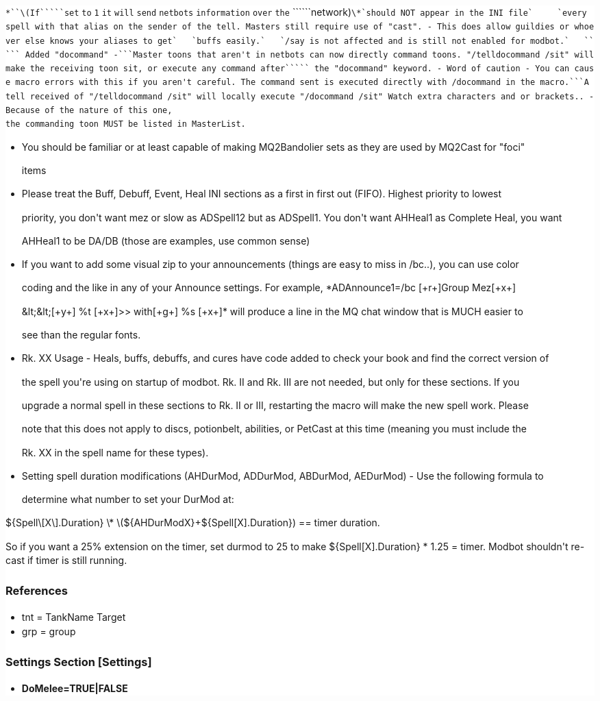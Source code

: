 ``````*``\(If`````set`````` `to` `1` `it` `will` `send` `netbots` `information` `over` `the` ``````network)``\*`should NOT appear in the INI file`    
`every spell with that alias on the sender of the tell. Masters still require use of "cast". - This does allow guildies or whoever else knows your aliases to get`  
`buffs easily.`  
`/say is not affected and is still not enabled for modbot.`  
````` Added "docommand" -```Master toons that aren't in netbots can now directly command toons. "/telldocommand /sit" will make the receiving toon sit, or execute any command after````` the "docommand" keyword. - Word of caution - You can cause macro errors with this if you aren't careful. The command sent is executed directly with /docommand in the macro.```A tell received of "/telldocommand /sit" will locally execute "/docommand /sit" Watch extra characters and or brackets.. - Because of the nature of this one,``  
`the commanding toon MUST be listed in MasterList.`

* You should be familiar or at least capable of making MQ2Bandolier sets as they are used by MQ2Cast for "foci"

  items

* Please treat the Buff, Debuff, Event, Heal INI sections as a first in first out \(FIFO\). Highest priority to lowest

  priority, you don't want mez or slow as ADSpell12 but as ADSpell1. You don't want AHHeal1 as Complete Heal, you want

  AHHeal1 to be DA/DB \(those are examples, use common sense\)

* If you want to add some visual zip to your announcements \(things are easy to miss in /bc..\), you can use color

  coding and the like in any of your Announce settings. For example, \*ADAnnounce1=/bc \[+r+\]Group Mez\[+x+\]

  \&lt;\&lt;\[+y+\] %t \[+x+\]&gt;&gt; with\[+g+\] %s \[+x+\]\* will produce a line in the MQ chat window that is MUCH easier to

  see than the regular fonts.

* Rk. XX Usage - Heals, buffs, debuffs, and cures have code added to check your book and find the correct version of

  the spell you're using on startup of modbot. Rk. II and Rk. III are not needed, but only for these sections. If you

  upgrade a normal spell in these sections to Rk. II or III, restarting the macro will make the new spell work. Please

  note that this does not apply to discs, potionbelt, abilities, or PetCast at this time \(meaning you must include the

  Rk. XX in the spell name for these types\).

* Setting spell duration modifications \(AHDurMod, ADDurMod, ABDurMod, AEDurMod\) - Use the following formula to

  determine what number to set your DurMod at:

${Spell\[X\].Duration} \* \(${AHDurModX}+${Spell\[X\].Duration}\) == timer duration.

So if you want a 25% extension on the timer, set durmod to 25 to make ${Spell\[X\].Duration} \* 1.25 = timer. Modbot shouldn't re-cast if timer is still running.

### References

* tnt = TankName Target
* grp = group  

### Settings Section \[Settings\]

* **DoMelee=TRUE\|FALSE**
``````